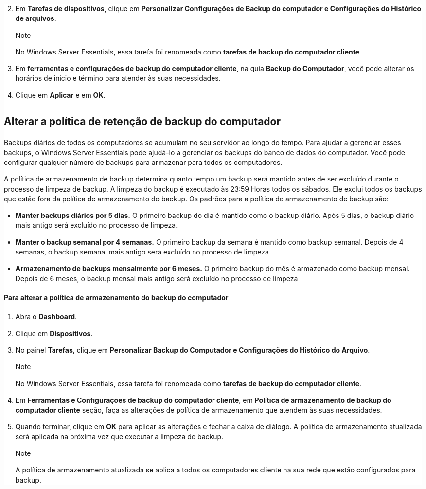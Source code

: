 2.  Em **Tarefas de dispositivos**, clique em **Personalizar Configurações de Backup do computador e Configurações do Histórico de arquivos**.

    > [!NOTE]
    >  No Windows Server Essentials, essa tarefa foi renomeada como **tarefas de backup do computador cliente**.

3.  Em **ferramentas e configurações de backup do computador cliente**, na guia **Backup do Computador**, você pode alterar os horários de início e término para atender às suas necessidades.

4.  Clique em **Aplicar** e em **OK**.

##  <a name="change-the-computer-backup-retention-policy"></a><a name="BKMK_5"></a> Alterar a política de retenção de backup do computador
 Backups diários de todos os computadores se acumulam no seu servidor ao longo do tempo. Para ajudar a gerenciar esses backups, o Windows Server Essentials pode ajudá-lo a gerenciar os backups do banco de dados do computador. Você pode configurar qualquer número de backups para armazenar para todos os computadores.

 A política de armazenamento de backup determina quanto tempo um backup será mantido antes de ser excluído durante o processo de limpeza de backup. A limpeza do backup é executado às 23:59 Horas todos os sábados. Ele exclui todos os backups que estão fora da política de armazenamento do backup. Os padrões para a política de armazenamento de backup são:

-   **Manter backups diários por 5 dias.** O primeiro backup do dia é mantido como o backup diário. Após 5 dias, o backup diário mais antigo será excluído no processo de limpeza.

-   **Manter o backup semanal por 4 semanas.** O primeiro backup da semana é mantido como backup semanal. Depois de 4 semanas, o backup semanal mais antigo será excluído no processo de limpeza.

-   **Armazenamento de backups mensalmente por 6 meses.** O primeiro backup do mês é armazenado como backup mensal. Depois de 6 meses, o backup mensal mais antigo será excluído no processo de limpeza

#### <a name="to-change-the-computer-backup-retention-policy"></a>Para alterar a política de armazenamento do backup do computador

1.  Abra o **Dashboard**.

2.  Clique em **Dispositivos**.

3.  No painel **Tarefas**, clique em **Personalizar Backup do Computador e Configurações do Histórico do Arquivo**.

    > [!NOTE]
    >  No Windows Server Essentials, essa tarefa foi renomeada como **tarefas de backup do computador cliente**.

4.  Em **Ferramentas e Configurações de backup do computador cliente**, em **Política de armazenamento de backup do computador cliente** seção, faça as alterações de política de armazenamento que atendem às suas necessidades.

5.  Quando terminar, clique em **OK** para aplicar as alterações e fechar a caixa de diálogo. A política de armazenamento atualizada será aplicada na próxima vez que executar a limpeza de backup.

    > [!NOTE]
    >  A política de armazenamento atualizada se aplica a todos os computadores cliente na sua rede que estão configurados para backup.
